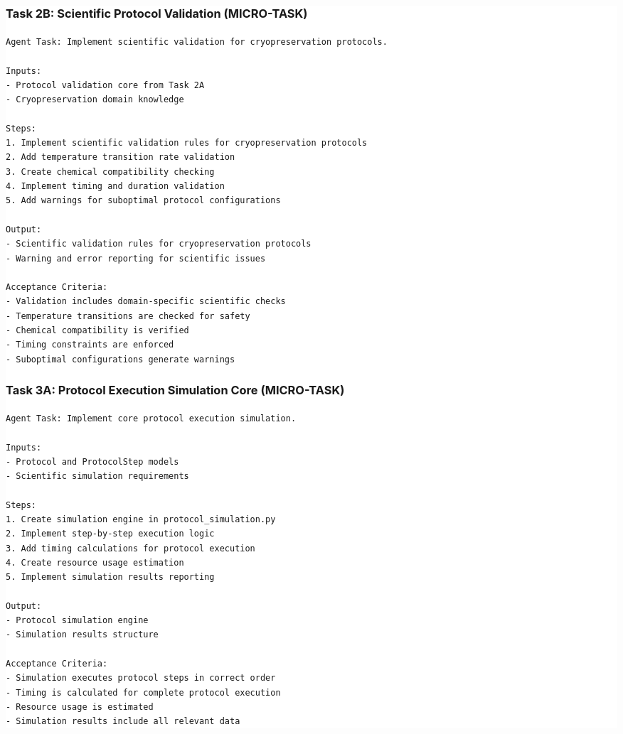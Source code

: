 ### Task 2B: Scientific Protocol Validation (MICRO-TASK)
```
Agent Task: Implement scientific validation for cryopreservation protocols.

Inputs:
- Protocol validation core from Task 2A
- Cryopreservation domain knowledge

Steps:
1. Implement scientific validation rules for cryopreservation protocols
2. Add temperature transition rate validation
3. Create chemical compatibility checking
4. Implement timing and duration validation
5. Add warnings for suboptimal protocol configurations

Output:
- Scientific validation rules for cryopreservation protocols
- Warning and error reporting for scientific issues

Acceptance Criteria:
- Validation includes domain-specific scientific checks
- Temperature transitions are checked for safety
- Chemical compatibility is verified
- Timing constraints are enforced
- Suboptimal configurations generate warnings
```

### Task 3A: Protocol Execution Simulation Core (MICRO-TASK)
```
Agent Task: Implement core protocol execution simulation.

Inputs:
- Protocol and ProtocolStep models
- Scientific simulation requirements

Steps:
1. Create simulation engine in protocol_simulation.py
2. Implement step-by-step execution logic
3. Add timing calculations for protocol execution
4. Create resource usage estimation
5. Implement simulation results reporting

Output:
- Protocol simulation engine
- Simulation results structure

Acceptance Criteria:
- Simulation executes protocol steps in correct order
- Timing is calculated for complete protocol execution
- Resource usage is estimated
- Simulation results include all relevant data
```
